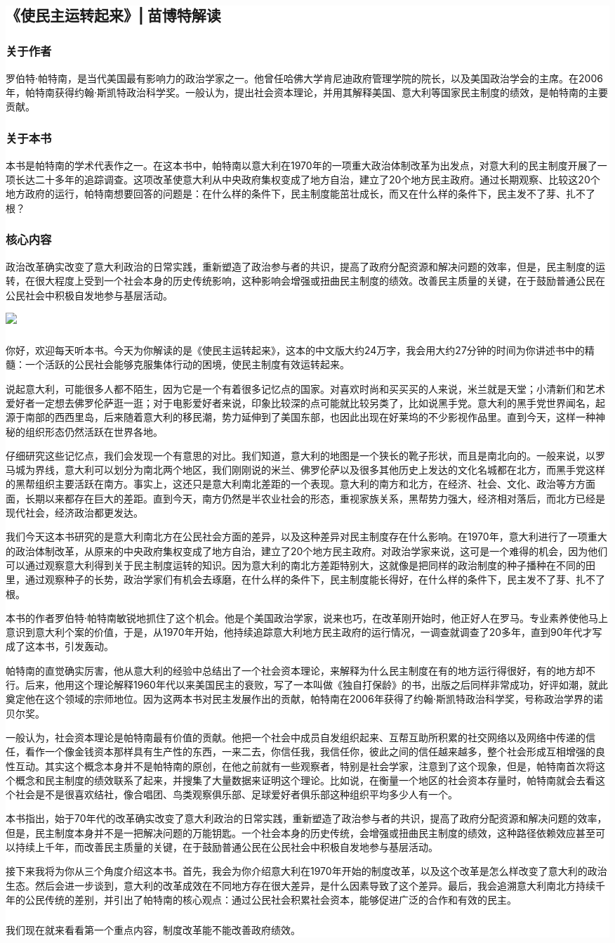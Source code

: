 ## 《使民主运转起来》| 苗博特解读

### 关于作者

罗伯特·帕特南，是当代美国最有影响力的政治学家之一。他曾任哈佛大学肯尼迪政府管理学院的院长，以及美国政治学会的主席。在2006年，帕特南获得约翰·斯凯特政治科学奖。一般认为，提出社会资本理论，并用其解释美国、意大利等国家民主制度的绩效，是帕特南的主要贡献。

### 关于本书

本书是帕特南的学术代表作之一。在这本书中，帕特南以意大利在1970年的一项重大政治体制改革为出发点，对意大利的民主制度开展了一项长达二十多年的追踪调查。这项改革使意大利从中央政府集权变成了地方自治，建立了20个地方民主政府。通过长期观察、比较这20个地方政府的运行，帕特南想要回答的问题是：在什么样的条件下，民主制度能茁壮成长，而又在什么样的条件下，民主发不了芽、扎不了根？

### 核心内容

政治改革确实改变了意大利政治的日常实践，重新塑造了政治参与者的共识，提高了政府分配资源和解决问题的效率，但是，民主制度的运转，在很大程度上受到一个社会本身的历史传统影响，这种影响会增强或扭曲民主制度的绩效。改善民主质量的关键，在于鼓励普通公民在公民社会中积极自发地参与基层活动。

<img  src="https://piccdn3.umiwi.com/img/201804/28/201804281604367745767417.jpg" width="2180"/>

###   



你好，欢迎每天听本书。今天为你解读的是《使民主运转起来》，这本的中文版大约24万字，我会用大约27分钟的时间为你讲述书中的精髓：一个活跃的公民社会能够克服集体行动的困境，使民主制度有效运转起来。

说起意大利，可能很多人都不陌生，因为它是一个有着很多记忆点的国家。对喜欢时尚和买买买的人来说，米兰就是天堂；小清新们和艺术爱好者一定想去佛罗伦萨逛一逛；对于电影爱好者来说，印象比较深的点可能就比较另类了，比如说黑手党。意大利的黑手党世界闻名，起源于南部的西西里岛，后来随着意大利的移民潮，势力延伸到了美国东部，也因此出现在好莱坞的不少影视作品里。直到今天，这样一种神秘的组织形态仍然活跃在世界各地。

仔细研究这些记忆点，我们会发现一个有意思的对比。我们知道，意大利的地图是一个狭长的靴子形状，而且是南北向的。一般来说，以罗马城为界线，意大利可以划分为南北两个地区，我们刚刚说的米兰、佛罗伦萨以及很多其他历史上发达的文化名城都在北方，而黑手党这样的黑帮组织主要活跃在南方。事实上，这还只是意大利南北差距的一个表现。意大利的南方和北方，在经济、社会、文化、政治等方方面面，长期以来都存在巨大的差距。直到今天，南方仍然是半农业社会的形态，重视家族关系，黑帮势力强大，经济相对落后，而北方已经是现代社会，经济政治都更发达。

我们今天这本书研究的是意大利南北方在公民社会方面的差异，以及这种差异对民主制度存在什么影响。在1970年，意大利进行了一项重大的政治体制改革，从原来的中央政府集权变成了地方自治，建立了20个地方民主政府。对政治学家来说，这可是一个难得的机会，因为他们可以通过观察意大利得到关于民主制度运转的知识。因为意大利的南北方差距特别大，这就像是把同样的政治制度的种子播种在不同的田里，通过观察种子的长势，政治学家们有机会去琢磨，在什么样的条件下，民主制度能长得好，在什么样的条件下，民主发不了芽、扎不了根。

本书的作者罗伯特·帕特南敏锐地抓住了这个机会。他是个美国政治学家，说来也巧，在改革刚开始时，他正好人在罗马。专业素养使他马上意识到意大利个案的价值，于是，从1970年开始，他持续追踪意大利地方民主政府的运行情况，一调查就调查了20多年，直到90年代才写成了这本书，引发轰动。

帕特南的直觉确实厉害，他从意大利的经验中总结出了一个社会资本理论，来解释为什么民主制度在有的地方运行得很好，有的地方却不行。后来，他用这个理论解释1960年代以来美国民主的衰败，写了一本叫做《独自打保龄》的书，出版之后同样非常成功，好评如潮，就此奠定他在这个领域的宗师地位。因为这两本书对民主发展作出的贡献，帕特南在2006年获得了约翰·斯凯特政治科学奖，号称政治学界的诺贝尔奖。

一般认为，社会资本理论是帕特南最有价值的贡献。他把一个社会中成员自发组织起来、互帮互助所积累的社交网络以及网络中传递的信任，看作一个像金钱资本那样具有生产性的东西，一来二去，你信任我，我信任你，彼此之间的信任越来越多，整个社会形成互相增强的良性互动。其实这个概念本身并不是帕特南的原创，在他之前就有一些观察者，特别是社会学家，注意到了这个现象，但是，帕特南首次将这个概念和民主制度的绩效联系了起来，并搜集了大量数据来证明这个理论。比如说，在衡量一个地区的社会资本存量时，帕特南就会去看这个社会是不是很喜欢结社，像合唱团、鸟类观察俱乐部、足球爱好者俱乐部这种组织平均多少人有一个。

本书指出，始于70年代的改革确实改变了意大利政治的日常实践，重新塑造了政治参与者的共识，提高了政府分配资源和解决问题的效率，但是，民主制度本身并不是一把解决问题的万能钥匙。一个社会本身的历史传统，会增强或扭曲民主制度的绩效，这种路径依赖效应甚至可以持续上千年，而改善民主质量的关键，在于鼓励普通公民在公民社会中积极自发地参与基层活动。

接下来我将为你从三个角度介绍这本书。首先，我会为你介绍意大利在1970年开始的制度改革，以及这个改革是怎么样改变了意大利的政治生态。然后会进一步谈到，意大利的改革成效在不同地方存在很大差异，是什么因素导致了这个差异。最后，我会追溯意大利南北方持续千年的公民传统的差别，并引出了帕特南的核心观点：通过公民社会积累社会资本，能够促进广泛的合作和有效的民主。

###   



我们现在就来看看第一个重点内容，制度改革能不能改善政府绩效。
